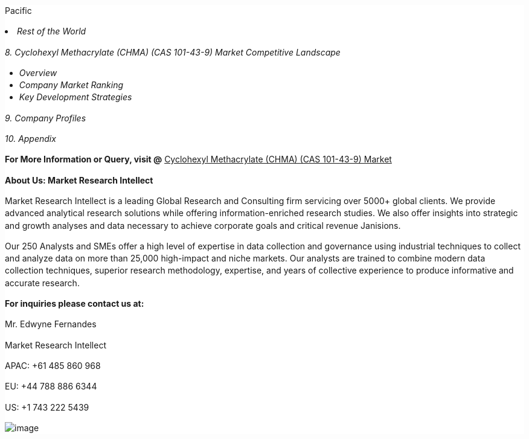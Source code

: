 Pacific</span></em></li><li><em><span class="">Rest of the World</span></em></li></ul><p><em><span class="font-[700]">8. Cyclohexyl Methacrylate (CHMA) (CAS 101-43-9) Market Competitive Landscape</span></em></p><ul><li><em><span class="">Overview</span></em></li><li><em><span class="">Company Market Ranking</span></em></li><li><em><span class="">Key Development Strategies</span></em></li></ul><p><em><span class="font-[700]">9. Company Profiles</span></em></p><p><em><span class="font-[700]">10. Appendix</span></em></p><p><span class="font-[700]"><strong>For More Information or Query, visit&nbsp;@</strong>&nbsp;</span><span class="font-[700]"><a href="https://www.marketresearchintellect.com/product/global-cyclohexyl-methacrylate-chma-cas-101-43-9-market/?utm_source=Linkedin&utm_medium=863" target="_blank" data-tracking-control-name="article-ssr-frontend-pulse_little-text-block" data-tracking-will-navigate="" data-test-link="">Cyclohexyl Methacrylate (CHMA) (CAS 101-43-9) Market</a></span></p><p><strong><span class="font-[700]">About Us: Market Research Intellect</span></strong></p><p><span class="">Market Research Intellect is a leading Global Research and Consulting firm servicing over 5000+ global clients. We provide advanced analytical research solutions while offering information-enriched research studies.&nbsp;</span>We also offer insights into strategic and growth analyses and data necessary to achieve corporate goals and critical revenue Janisions.</p><p><span class="">Our 250 Analysts and SMEs offer a high level of expertise in data collection and governance using industrial techniques to collect and analyze data on more than 25,000 high-impact and niche markets. Our analysts are trained to combine modern data collection techniques, superior research methodology, expertise, and years of collective experience to produce informative and accurate research.</span></p><p><strong>For inquiries please contact us at:</strong></p><p>Mr. Edwyne Fernandes</p><p>Market Research Intellect</p><p>APAC: +61 485 860 968</p><p>EU: +44 788 886 6344</p><p>US: +1 743 222 5439</p>
![image](https://github.com/user-attachments/assets/88a7a2b5-89d2-4ee9-932f-543cec6ed2f2)
